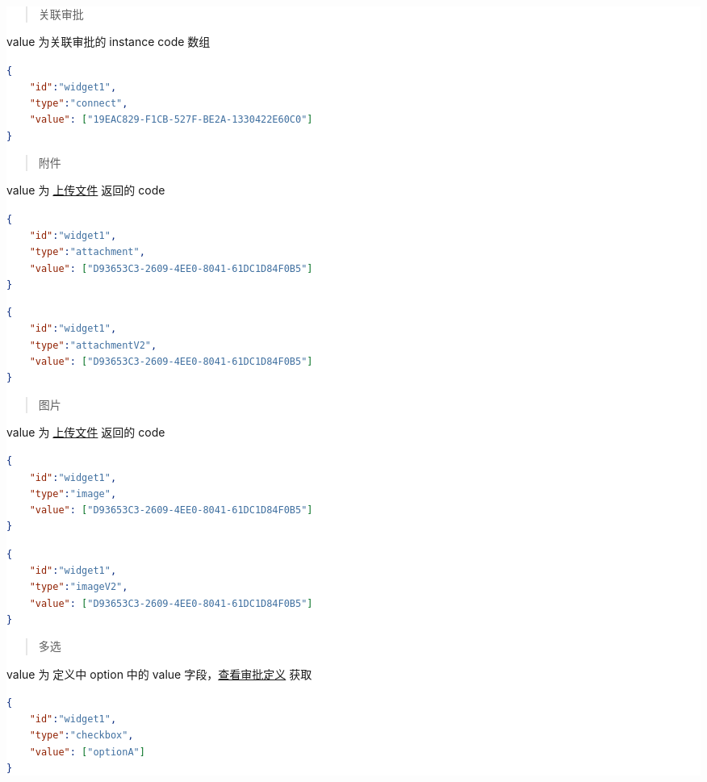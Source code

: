 > 关联审批 

value 为关联审批的 instance code 数组

```json
{
    "id":"widget1",
    "type":"connect",
    "value": ["19EAC829-F1CB-527F-BE2A-1330422E60C0"]
}
```

> 附件

value 为 [上传文件](https://open.feishu.cn/document/ukTMukTMukTM/uUDOyUjL1gjM14SN4ITN)  返回的 code

```json
{
    "id":"widget1",
    "type":"attachment",
    "value": ["D93653C3-2609-4EE0-8041-61DC1D84F0B5"]
}
```

```json
{
    "id":"widget1",
    "type":"attachmentV2",
    "value": ["D93653C3-2609-4EE0-8041-61DC1D84F0B5"]
}
```

> 图片

value 为 [上传文件](https://open.feishu.cn/document/ukTMukTMukTM/uUDOyUjL1gjM14SN4ITN)  返回的 code

```json
{
    "id":"widget1",
    "type":"image",
    "value": ["D93653C3-2609-4EE0-8041-61DC1D84F0B5"]
}
```

```json
{
    "id":"widget1",
    "type":"imageV2",
    "value": ["D93653C3-2609-4EE0-8041-61DC1D84F0B5"]
}
```

> 多选

value 为 定义中 option 中的 value 字段，[查看审批定义](https://open.feishu.cn/document/ukTMukTMukTM/uADNyUjLwQjM14CM0ITN)  获取

```json
{
    "id":"widget1",
    "type":"checkbox",
    "value": ["optionA"]
}
```
